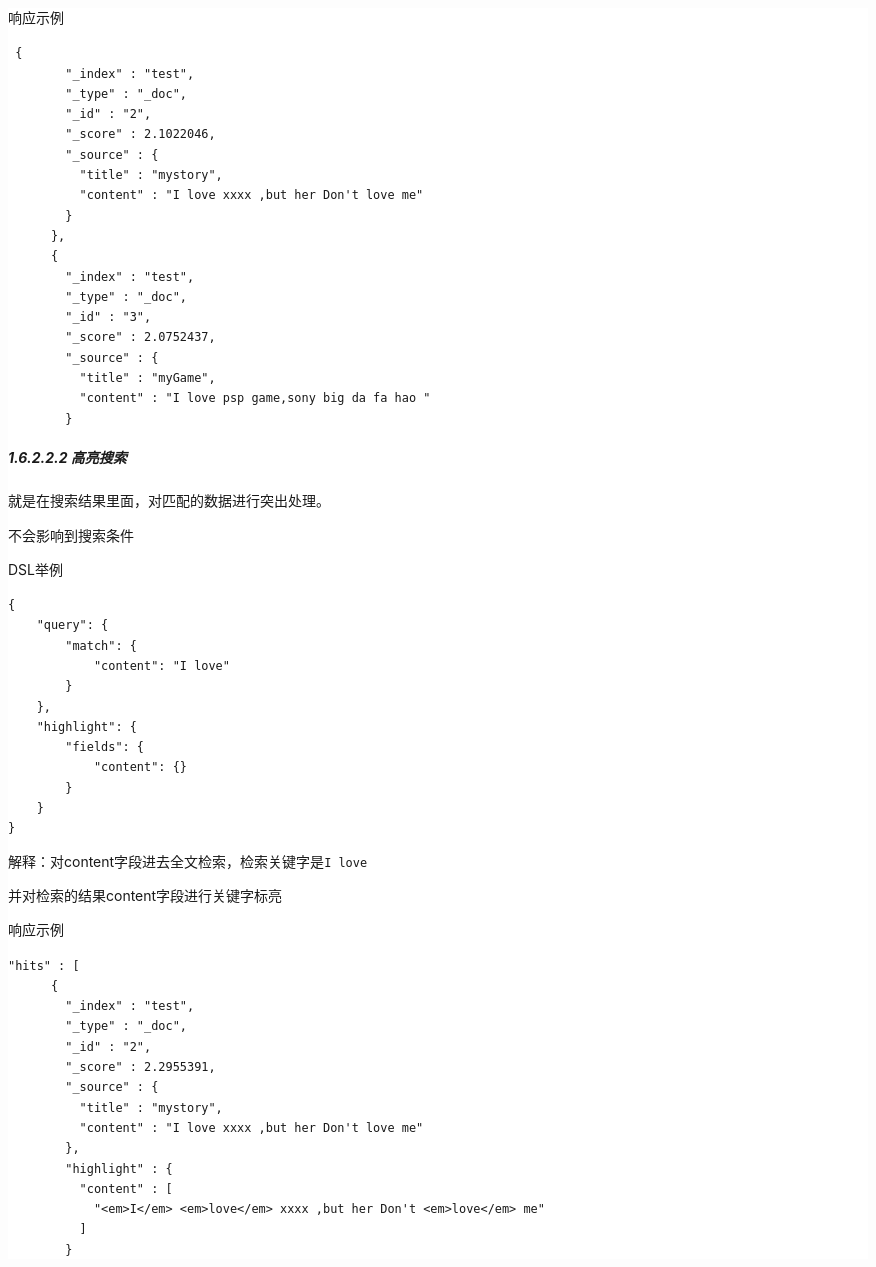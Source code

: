 响应示例

```
 {
        "_index" : "test",
        "_type" : "_doc",
        "_id" : "2",
        "_score" : 2.1022046,
        "_source" : {
          "title" : "mystory",
          "content" : "I love xxxx ,but her Don't love me"
        }
      },
      {
        "_index" : "test",
        "_type" : "_doc",
        "_id" : "3",
        "_score" : 2.0752437,
        "_source" : {
          "title" : "myGame",
          "content" : "I love psp game,sony big da fa hao "
        }
```

##### 1.6.2.2.2 高亮搜索

就是在搜索结果里面，对匹配的数据进行突出处理。

不会影响到搜索条件

DSL举例

```
{
	"query": {
		"match": {
			"content": "I love"
		}
	},
	"highlight": {
		"fields": {
			"content": {}
		}
	}
}
```

解释：对content字段进去全文检索，检索关键字是`I love`

并对检索的结果content字段进行关键字标亮

响应示例

```
"hits" : [
      {
        "_index" : "test",
        "_type" : "_doc",
        "_id" : "2",
        "_score" : 2.2955391,
        "_source" : {
          "title" : "mystory",
          "content" : "I love xxxx ,but her Don't love me"
        },
        "highlight" : {
          "content" : [
            "<em>I</em> <em>love</em> xxxx ,but her Don't <em>love</em> me"
          ]
        }
```